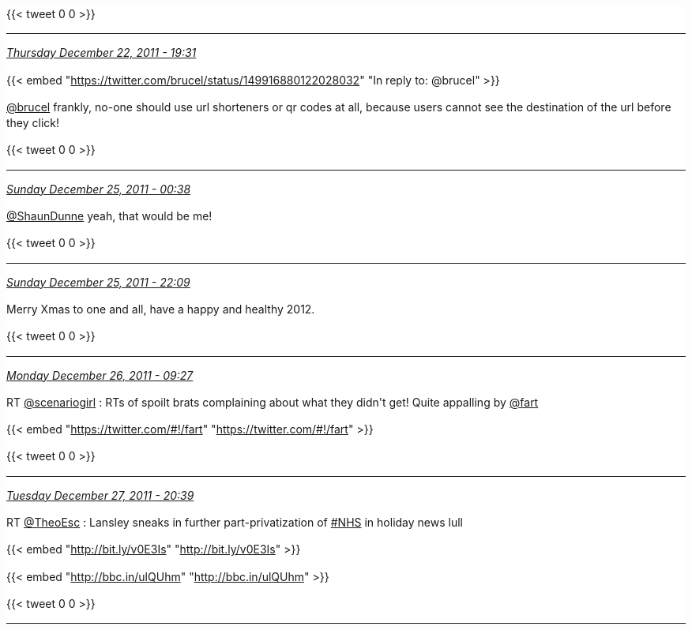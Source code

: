 {{< tweet 0 0 >}}

---

<p><a id="149935185788538880" href="#149935185788538880"><em title="2011-12-22T19:31:48.000+00:00">Thursday December 22, 2011 - 19:31</em></a></p>
      
{{< embed "https://twitter.com/brucel/status/149916880122028032" "In reply to: @brucel" >}}


[@brucel](https://twitter.com/@brucel)  frankly, no-one should use url shorteners or qr codes at all, because users cannot see the destination of the url before they click!

{{< tweet 0 0 >}}

---

<p><a id="150737168585854976" href="#150737168585854976"><em title="2011-12-25T00:38:36.000+00:00">Sunday December 25, 2011 - 00:38</em></a></p>
      
[@ShaunDunne](https://twitter.com/@ShaunDunne)  yeah, that would be me!

{{< tweet 0 0 >}}

---

<p><a id="151062039895343106" href="#151062039895343106"><em title="2011-12-25T22:09:31.000+00:00">Sunday December 25, 2011 - 22:09</em></a></p>
      
Merry Xmas to one and all, have a happy and healthy 2012.

{{< tweet 0 0 >}}

---

<p><a id="151232665507475457" href="#151232665507475457"><em title="2011-12-26T09:27:31.000+00:00">Monday December 26, 2011 - 09:27</em></a></p>
      
RT [@scenariogirl](https://twitter.com/@scenariogirl) : RTs of spoilt brats complaining about what they didn't get! Quite appalling  by [@fart](https://twitter.com/@fart) 

{{< embed "https://twitter.com/#!/fart" "https://twitter.com/#!/fart" >}}


{{< tweet 0 0 >}}

---

<p><a id="151764122265075713" href="#151764122265075713"><em title="2011-12-27T20:39:21.000+00:00">Tuesday December 27, 2011 - 20:39</em></a></p>
      
RT [@TheoEsc](https://twitter.com/@TheoEsc) : Lansley sneaks in further part-privatization of [#NHS](/tags/NHS) in holiday news lull



{{< embed "http://bit.ly/v0E3Is" "http://bit.ly/v0E3Is" >}}


{{< embed "http://bbc.in/ulQUhm" "http://bbc.in/ulQUhm" >}}


{{< tweet 0 0 >}}

---